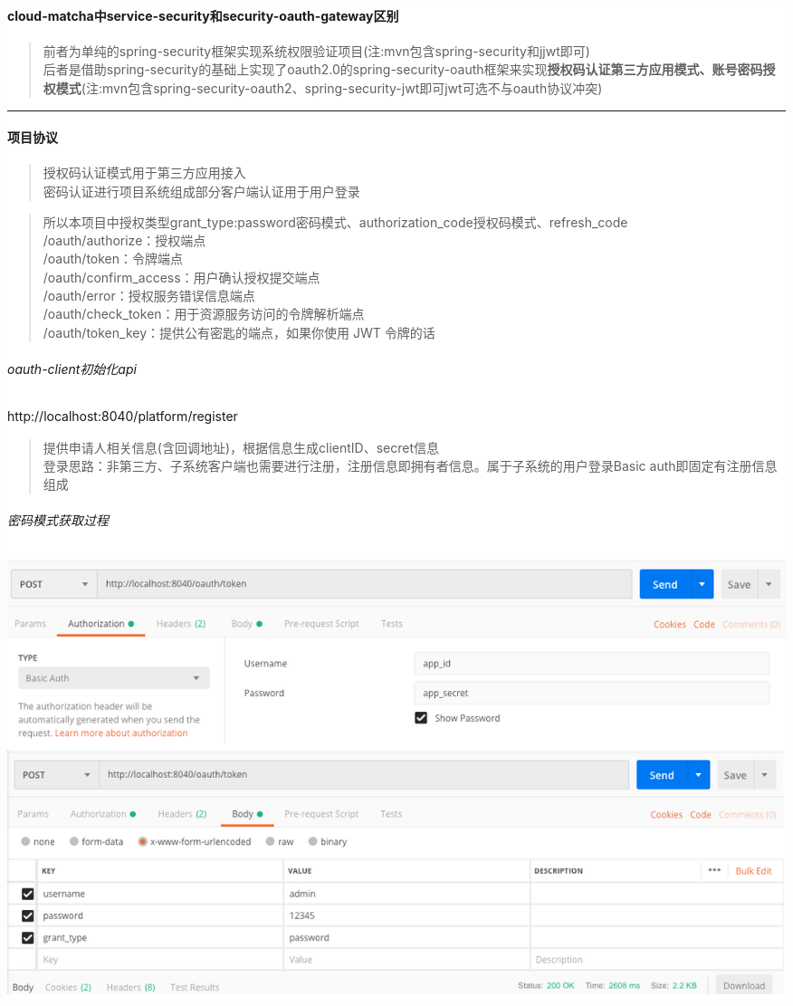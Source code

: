 ####  cloud-matcha中service-security和security-oauth-gateway区别  

> 前者为单纯的spring-security框架实现系统权限验证项目(注:mvn包含spring-security和jjwt即可)  
后者是借助spring-security的基础上实现了oauth2.0的spring-security-oauth框架来实现**授权码认证第三方应用模式、账号密码授权模式**(注:mvn包含spring-security-oauth2、spring-security-jwt即可jwt可选不与oauth协议冲突)

<hr />

#### 项目协议  

> 授权码认证模式用于第三方应用接入  
密码认证进行项目系统组成部分客户端认证用于用户登录  

> 所以本项目中授权类型grant_type:password密码模式、authorization_code授权码模式、refresh_code  
/oauth/authorize：授权端点  
/oauth/token：令牌端点  
/oauth/confirm_access：用户确认授权提交端点  
/oauth/error：授权服务错误信息端点  
/oauth/check_token：用于资源服务访问的令牌解析端点  
/oauth/token_key：提供公有密匙的端点，如果你使用 JWT 令牌的话   

###### oauth-client初始化api 
http://localhost:8040/platform/register 

> 提供申请人相关信息(含回调地址)，根据信息生成clientID、secret信息  
登录思路：非第三方、子系统客户端也需要进行注册，注册信息即拥有者信息。属于子系统的用户登录Basic auth即固定有注册信息组成

###### 密码模式获取过程  
![image](https://github.com/enjoysun/Security/blob/master/oauth-authorization-server/src/main/resources/images/grant_type_password.png)
![image](https://github.com/enjoysun/Security/blob/master/oauth-authorization-server/src/main/resources/images/grant_type_password_paramaters.png)
